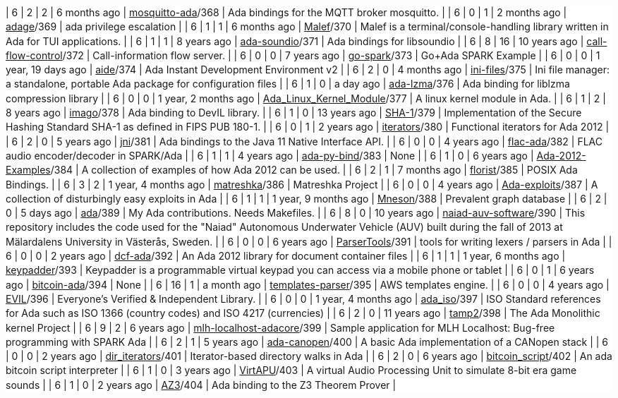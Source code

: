 | 6 | 2 | 2 | 6 months ago | [mosquitto-ada](https://github.com/persan/mosquitto-ada)/368 | Ada bindings for the MQTT broker mosquitto. |
| 6 | 0 | 1 | 2 months ago | [adage](https://github.com/atalii/adage)/369 | ada privilege escalation |
| 6 | 1 | 1 | 6 months ago | [Malef](https://github.com/joseaverde/Malef)/370 | Malef is a terminal/console-handling library written in Ada for TUI applications. |
| 6 | 1 | 1 | 8 years ago | [ada-soundio](https://github.com/raph-amiard/ada-soundio)/371 | Ada bindings for libsoundio |
| 6 | 8 | 16 | 10 years ago | [call-flow-control](https://github.com/AdaHeads/call-flow-control)/372 | Call-information flow server. |
| 6 | 0 | 0 | 7 years ago | [go-spark](https://github.com/HosakaCorp/go-spark)/373 | Go+Ada SPARK Example |
| 6 | 0 | 0 | 1 year, 19 days ago | [aide](https://github.com/sowebio/aide)/374 | Ada Instant Development Environment v2 |
| 6 | 2 | 0 | 4 months ago | [ini-files](https://github.com/zertovitch/ini-files)/375 | Ini file manager: a standalone, portable Ada package for configuration files  |
| 6 | 1 | 0 | a day ago | [ada-lzma](https://github.com/stcarrez/ada-lzma)/376 | Ada binding for liblzma compression library |
| 6 | 0 | 0 | 1 year, 2 months ago | [Ada_Linux_Kernel_Module](https://github.com/Tbalta/Ada_Linux_Kernel_Module)/377 | A linux kernel module in Ada. |
| 6 | 1 | 2 | 8 years ago | [imago](https://github.com/darkestkhan/imago)/378 | Ada binding to DevIL library. |
| 6 | 1 | 0 | 13 years ago | [SHA-1](https://github.com/UlrikHjort/SHA-1)/379 | Implementation of the Secure Hashing Standard SHA-1 as defined in FIPS PUB 180-1. |
| 6 | 0 | 1 | 2 years ago | [iterators](https://github.com/mosteo/iterators)/380 | Functional iterators for Ada 2012 |
| 6 | 2 | 0 | 5 years ago | [jni](https://github.com/Lucretia/jni)/381 | Ada bindings to the Java 11 Native Interface API. |
| 6 | 0 | 0 | 4 years ago | [flac-ada](https://github.com/HeisenbugLtd/flac-ada)/382 | FLAC audio encoder/decoder in SPARK/Ada |
| 6 | 1 | 1 | 4 years ago | [ada-py-bind](https://github.com/AdaCore/ada-py-bind)/383 | None |
| 6 | 1 | 0 | 6 years ago | [Ada-2012-Examples](https://github.com/sparre/Ada-2012-Examples)/384 | A collection of examples of how Ada 2012 can be used. |
| 6 | 2 | 1 | 7 months ago | [florist](https://github.com/Blady-Com/florist)/385 | POSIX Ada Bindings. |
| 6 | 3 | 2 | 1 year, 4 months ago | [matreshka](https://github.com/godunko/matreshka)/386 | Matreshka Project |
| 6 | 0 | 0 | 4 years ago | [Ada-exploits](https://github.com/Entomy/Ada-exploits)/387 | A collection of disturbingly easy exploits in Ada |
| 6 | 1 | 1 | 1 year, 9 months ago | [Mneson](https://github.com/marius-linguist/Mneson)/388 | Prevalent graph database |
| 6 | 2 | 0 | 5 days ago | [ada](https://github.com/malaise/ada)/389 | My Ada contributions. Needs Makefiles. |
| 6 | 8 | 0 | 10 years ago | [naiad-auv-software](https://github.com/naiad-auv/naiad-auv-software)/390 | This repository includes the code used for the "Naiad" Autonomous Underwater Vehicle (AUV) built during the fall of 2013 at Mälardalens University in Västerås, Sweden. |
| 6 | 0 | 0 | 6 years ago | [ParserTools](https://github.com/flyx/ParserTools)/391 | tools for writing lexers / parsers in Ada |
| 6 | 0 | 0 | 2 years ago | [dcf-ada](https://github.com/onox/dcf-ada)/392 | An Ada 2012 library for document container files |
| 6 | 1 | 1 | 1 year, 6 months ago | [keypadder](https://github.com/SMerrony/keypadder)/393 | Keypadder is a programmable virtual keypad you can access via a mobile phone or tablet |
| 6 | 0 | 1 | 6 years ago | [bitcoin-ada](https://github.com/kanigsson/bitcoin-ada)/394 | None |
| 6 | 16 | 1 | a month ago | [templates-parser](https://github.com/AdaCore/templates-parser)/395 | AWS templates engine. |
| 6 | 0 | 0 | 4 years ago | [EVIL](https://github.com/OneWingedShark/EVIL)/396 | Everyone’s Verified & Independent Library. |
| 6 | 0 | 0 | 1 year, 4 months ago | [ada_iso](https://github.com/ada-iso/ada_iso)/397 | ISO Standard references for Ada such as ISO 1366 (country codes) and ISO 4217 (currencies) |
| 6 | 2 | 0 | 11 years ago | [tamp2](https://github.com/Lucretia/tamp2)/398 | The Ada Monolithic kernel Project |
| 6 | 9 | 2 | 6 years ago | [mlh-localhost-adacore](https://github.com/MLH/mlh-localhost-adacore)/399 | Sample application for MLH Localhost: Bug-free programming with SPARK Ada |
| 6 | 2 | 1 | 5 years ago | [ada-canopen](https://github.com/osannolik/ada-canopen)/400 | A basic Ada implementation of a CANopen stack |
| 6 | 0 | 0 | 2 years ago | [dir_iterators](https://github.com/pyjarrett/dir_iterators)/401 | Iterator-based directory walks in Ada |
| 6 | 2 | 0 | 6 years ago | [bitcoin_script](https://github.com/michael-hardeman/bitcoin_script)/402 | An ada bitcoin script interpreter |
| 6 | 1 | 0 | 3 years ago | [VirtAPU](https://github.com/Fabien-Chouteau/VirtAPU)/403 | A virtual Audio Processing Unit to simulate 8-bit era game sounds  |
| 6 | 1 | 0 | 2 years ago | [AZ3](https://github.com/Componolit/AZ3)/404 | Ada binding to the Z3 Theorem Prover |